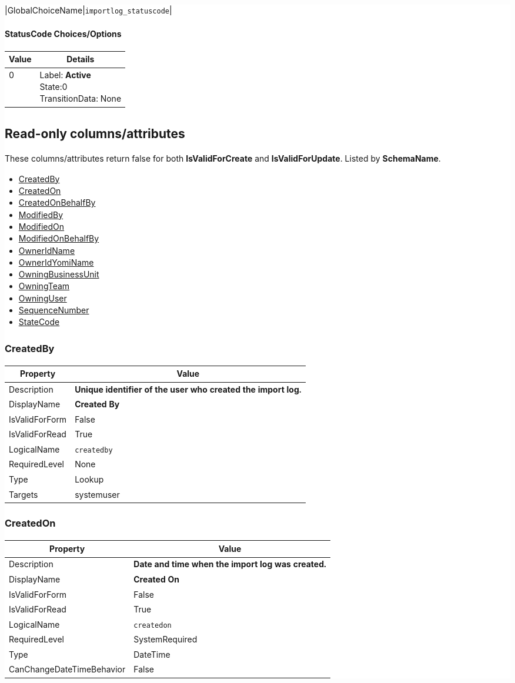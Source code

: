 |GlobalChoiceName|`importlog_statuscode`|

#### StatusCode Choices/Options

|Value|Details|
|---|---|
|0|Label: **Active**<br />State:0<br />TransitionData: None|


## Read-only columns/attributes

These columns/attributes return false for both **IsValidForCreate** and **IsValidForUpdate**. Listed by **SchemaName**.

- [CreatedBy](#BKMK_CreatedBy)
- [CreatedOn](#BKMK_CreatedOn)
- [CreatedOnBehalfBy](#BKMK_CreatedOnBehalfBy)
- [ModifiedBy](#BKMK_ModifiedBy)
- [ModifiedOn](#BKMK_ModifiedOn)
- [ModifiedOnBehalfBy](#BKMK_ModifiedOnBehalfBy)
- [OwnerIdName](#BKMK_OwnerIdName)
- [OwnerIdYomiName](#BKMK_OwnerIdYomiName)
- [OwningBusinessUnit](#BKMK_OwningBusinessUnit)
- [OwningTeam](#BKMK_OwningTeam)
- [OwningUser](#BKMK_OwningUser)
- [SequenceNumber](#BKMK_SequenceNumber)
- [StateCode](#BKMK_StateCode)

### <a name="BKMK_CreatedBy"></a> CreatedBy

|Property|Value|
|---|---|
|Description|**Unique identifier of the user who created the import log.**|
|DisplayName|**Created By**|
|IsValidForForm|False|
|IsValidForRead|True|
|LogicalName|`createdby`|
|RequiredLevel|None|
|Type|Lookup|
|Targets|systemuser|

### <a name="BKMK_CreatedOn"></a> CreatedOn

|Property|Value|
|---|---|
|Description|**Date and time when the import log was created.**|
|DisplayName|**Created On**|
|IsValidForForm|False|
|IsValidForRead|True|
|LogicalName|`createdon`|
|RequiredLevel|SystemRequired|
|Type|DateTime|
|CanChangeDateTimeBehavior|False|